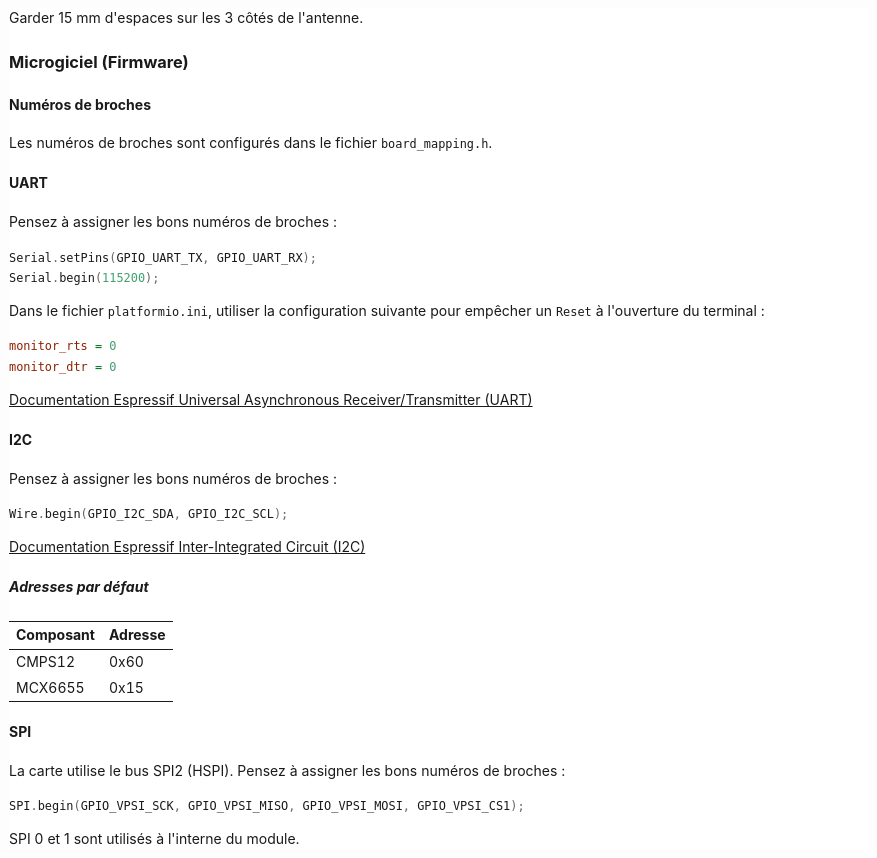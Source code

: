Garder 15 mm d'espaces sur les 3 côtés de l'antenne.


### Microgiciel (Firmware)

#### Numéros de broches

Les numéros de broches sont configurés dans le fichier `board_mapping.h`.


#### UART

Pensez à assigner les bons numéros de broches :

```cpp
Serial.setPins(GPIO_UART_TX, GPIO_UART_RX);
Serial.begin(115200);
```

Dans le fichier `platformio.ini`, utiliser la configuration suivante pour empêcher un `Reset` à l'ouverture du terminal :
```ini
monitor_rts = 0
monitor_dtr = 0
```

[Documentation Espressif Universal Asynchronous Receiver/Transmitter (UART)](https://docs.espressif.com/projects/esp-idf/en/latest/esp32/api-reference/peripherals/uart.html)

#### I2C

Pensez à assigner les bons numéros de broches :

```cpp
Wire.begin(GPIO_I2C_SDA, GPIO_I2C_SCL);
```

[Documentation Espressif Inter-Integrated Circuit (I2C)](https://docs.espressif.com/projects/esp-idf/en/latest/esp32/api-reference/peripherals/i2c.html)

##### Adresses par défaut

| Composant | Adresse | 
| --- | --- | 
| CMPS12 | 0x60 |
| MCX6655 | 0x15 |


#### SPI

La carte utilise le bus SPI2 (HSPI).
Pensez à assigner les bons numéros de broches :

```cpp
SPI.begin(GPIO_VPSI_SCK, GPIO_VPSI_MISO, GPIO_VPSI_MOSI, GPIO_VPSI_CS1);
```

SPI 0 et 1 sont utilisés à l'interne du module.
